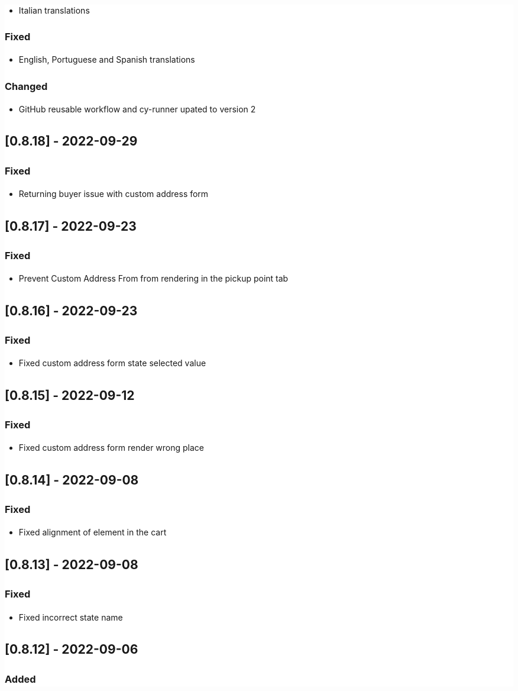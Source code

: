 - Italian translations

### Fixed

- English, Portuguese and Spanish translations

### Changed

- GitHub reusable workflow and cy-runner upated to version 2

## [0.8.18] - 2022-09-29

### Fixed

- Returning buyer issue with custom address form

## [0.8.17] - 2022-09-23

### Fixed

- Prevent Custom Address From from rendering in the pickup point tab

## [0.8.16] - 2022-09-23

### Fixed

- Fixed custom address form state selected value

## [0.8.15] - 2022-09-12

### Fixed

- Fixed custom address form render wrong place

## [0.8.14] - 2022-09-08

### Fixed

- Fixed alignment of element in the cart

## [0.8.13] - 2022-09-08

### Fixed

- Fixed incorrect state name

## [0.8.12] - 2022-09-06

### Added
